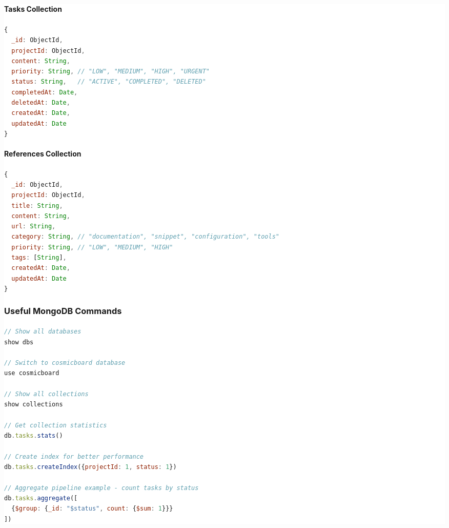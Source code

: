 #### Tasks Collection
```javascript
{
  _id: ObjectId,
  projectId: ObjectId,
  content: String,
  priority: String, // "LOW", "MEDIUM", "HIGH", "URGENT"
  status: String,   // "ACTIVE", "COMPLETED", "DELETED"
  completedAt: Date,
  deletedAt: Date,
  createdAt: Date,
  updatedAt: Date
}
```

#### References Collection
```javascript
{
  _id: ObjectId,
  projectId: ObjectId,
  title: String,
  content: String,
  url: String,
  category: String, // "documentation", "snippet", "configuration", "tools"
  priority: String, // "LOW", "MEDIUM", "HIGH"
  tags: [String],
  createdAt: Date,
  updatedAt: Date
}
```

### Useful MongoDB Commands

```javascript
// Show all databases
show dbs

// Switch to cosmicboard database
use cosmicboard

// Show all collections
show collections

// Get collection statistics
db.tasks.stats()

// Create index for better performance
db.tasks.createIndex({projectId: 1, status: 1})

// Aggregate pipeline example - count tasks by status
db.tasks.aggregate([
  {$group: {_id: "$status", count: {$sum: 1}}}
])
```

